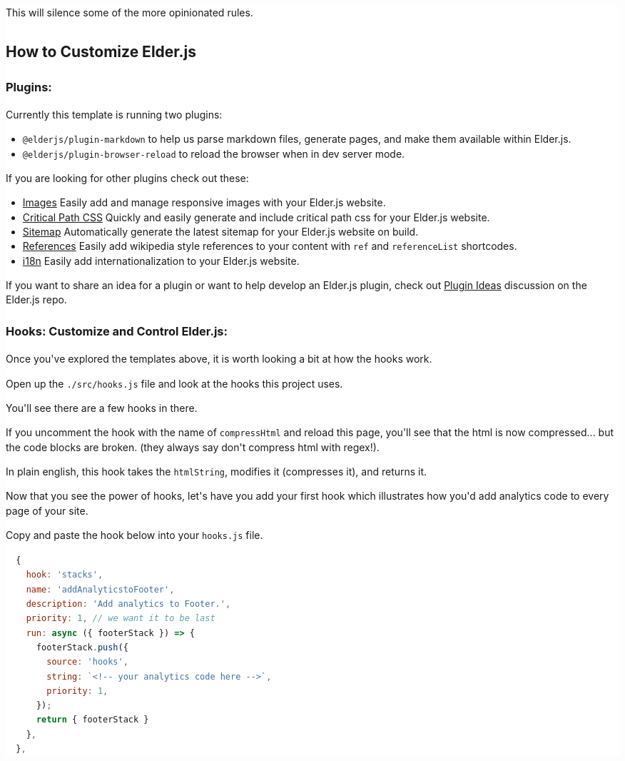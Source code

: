 This will silence some of the more opinionated rules.

## How to Customize Elder.js

### Plugins:

Currently this template is running two plugins:

- `@elderjs/plugin-markdown` to help us parse markdown files, generate pages, and make them available within Elder.js.
- `@elderjs/plugin-browser-reload` to reload the browser when in dev server mode.

If you are looking for other plugins check out these:

- [Images](https://github.com/Elderjs/plugins/tree/master/packages/images) Easily add and manage responsive images with your Elder.js website.
- [Critical Path CSS](https://github.com/Elderjs/plugins/tree/master/packages/critical-path-css) Quickly and easily generate and include critical path css for your Elder.js website.
- [Sitemap](https://github.com/Elderjs/plugins/tree/master/packages/sitemap) Automatically generate the latest sitemap for your Elder.js website on build.
- [References](https://github.com/Elderjs/plugins/tree/master/packages/references) Easily add wikipedia style references to your content with `ref` and `referenceList` shortcodes.
- [i18n](https://github.com/kiuKisas/elderjs-plugin-i18n) Easily add internationalization to your Elder.js website.

If you want to share an idea for a plugin or want to help develop an Elder.js plugin, check out [Plugin Ideas](https://github.com/Elderjs/elderjs/discussions/categories/plugin-ideas) discussion on the Elder.js repo.

### Hooks: Customize and Control Elder.js:

Once you've explored the templates above, it is worth looking a bit at how the hooks work.

Open up the `./src/hooks.js` file and look at the hooks this project uses.

You'll see there are a few hooks in there.

If you uncomment the hook with the name of `compressHtml` and reload this page, you'll see that the html is now compressed... but the code blocks are broken. (they always say don't compress html with regex!).

In plain english, this hook takes the `htmlString`, modifies it (compresses it), and returns it.

Now that you see the power of hooks, let's have you add your first hook which illustrates how you'd add analytics code to every page of your site.

Copy and paste the hook below into your `hooks.js` file.

```javascript
  {
    hook: 'stacks',
    name: 'addAnalyticstoFooter',
    description: 'Add analytics to Footer.',
    priority: 1, // we want it to be last
    run: async ({ footerStack }) => {
      footerStack.push({
        source: 'hooks',
        string: `<!-- your analytics code here -->`,
        priority: 1,
      });
      return { footerStack }
    },
  },
```
